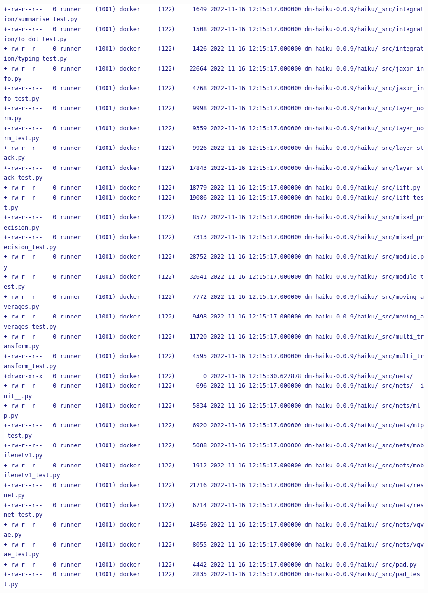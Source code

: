 ```diff
+-rw-r--r--   0 runner    (1001) docker     (122)     1649 2022-11-16 12:15:17.000000 dm-haiku-0.0.9/haiku/_src/integration/summarise_test.py
+-rw-r--r--   0 runner    (1001) docker     (122)     1508 2022-11-16 12:15:17.000000 dm-haiku-0.0.9/haiku/_src/integration/to_dot_test.py
+-rw-r--r--   0 runner    (1001) docker     (122)     1426 2022-11-16 12:15:17.000000 dm-haiku-0.0.9/haiku/_src/integration/typing_test.py
+-rw-r--r--   0 runner    (1001) docker     (122)    22664 2022-11-16 12:15:17.000000 dm-haiku-0.0.9/haiku/_src/jaxpr_info.py
+-rw-r--r--   0 runner    (1001) docker     (122)     4768 2022-11-16 12:15:17.000000 dm-haiku-0.0.9/haiku/_src/jaxpr_info_test.py
+-rw-r--r--   0 runner    (1001) docker     (122)     9998 2022-11-16 12:15:17.000000 dm-haiku-0.0.9/haiku/_src/layer_norm.py
+-rw-r--r--   0 runner    (1001) docker     (122)     9359 2022-11-16 12:15:17.000000 dm-haiku-0.0.9/haiku/_src/layer_norm_test.py
+-rw-r--r--   0 runner    (1001) docker     (122)     9926 2022-11-16 12:15:17.000000 dm-haiku-0.0.9/haiku/_src/layer_stack.py
+-rw-r--r--   0 runner    (1001) docker     (122)    17843 2022-11-16 12:15:17.000000 dm-haiku-0.0.9/haiku/_src/layer_stack_test.py
+-rw-r--r--   0 runner    (1001) docker     (122)    18779 2022-11-16 12:15:17.000000 dm-haiku-0.0.9/haiku/_src/lift.py
+-rw-r--r--   0 runner    (1001) docker     (122)    19086 2022-11-16 12:15:17.000000 dm-haiku-0.0.9/haiku/_src/lift_test.py
+-rw-r--r--   0 runner    (1001) docker     (122)     8577 2022-11-16 12:15:17.000000 dm-haiku-0.0.9/haiku/_src/mixed_precision.py
+-rw-r--r--   0 runner    (1001) docker     (122)     7313 2022-11-16 12:15:17.000000 dm-haiku-0.0.9/haiku/_src/mixed_precision_test.py
+-rw-r--r--   0 runner    (1001) docker     (122)    28752 2022-11-16 12:15:17.000000 dm-haiku-0.0.9/haiku/_src/module.py
+-rw-r--r--   0 runner    (1001) docker     (122)    32641 2022-11-16 12:15:17.000000 dm-haiku-0.0.9/haiku/_src/module_test.py
+-rw-r--r--   0 runner    (1001) docker     (122)     7772 2022-11-16 12:15:17.000000 dm-haiku-0.0.9/haiku/_src/moving_averages.py
+-rw-r--r--   0 runner    (1001) docker     (122)     9498 2022-11-16 12:15:17.000000 dm-haiku-0.0.9/haiku/_src/moving_averages_test.py
+-rw-r--r--   0 runner    (1001) docker     (122)    11720 2022-11-16 12:15:17.000000 dm-haiku-0.0.9/haiku/_src/multi_transform.py
+-rw-r--r--   0 runner    (1001) docker     (122)     4595 2022-11-16 12:15:17.000000 dm-haiku-0.0.9/haiku/_src/multi_transform_test.py
+drwxr-xr-x   0 runner    (1001) docker     (122)        0 2022-11-16 12:15:30.627878 dm-haiku-0.0.9/haiku/_src/nets/
+-rw-r--r--   0 runner    (1001) docker     (122)      696 2022-11-16 12:15:17.000000 dm-haiku-0.0.9/haiku/_src/nets/__init__.py
+-rw-r--r--   0 runner    (1001) docker     (122)     5834 2022-11-16 12:15:17.000000 dm-haiku-0.0.9/haiku/_src/nets/mlp.py
+-rw-r--r--   0 runner    (1001) docker     (122)     6920 2022-11-16 12:15:17.000000 dm-haiku-0.0.9/haiku/_src/nets/mlp_test.py
+-rw-r--r--   0 runner    (1001) docker     (122)     5088 2022-11-16 12:15:17.000000 dm-haiku-0.0.9/haiku/_src/nets/mobilenetv1.py
+-rw-r--r--   0 runner    (1001) docker     (122)     1912 2022-11-16 12:15:17.000000 dm-haiku-0.0.9/haiku/_src/nets/mobilenetv1_test.py
+-rw-r--r--   0 runner    (1001) docker     (122)    21716 2022-11-16 12:15:17.000000 dm-haiku-0.0.9/haiku/_src/nets/resnet.py
+-rw-r--r--   0 runner    (1001) docker     (122)     6714 2022-11-16 12:15:17.000000 dm-haiku-0.0.9/haiku/_src/nets/resnet_test.py
+-rw-r--r--   0 runner    (1001) docker     (122)    14856 2022-11-16 12:15:17.000000 dm-haiku-0.0.9/haiku/_src/nets/vqvae.py
+-rw-r--r--   0 runner    (1001) docker     (122)     8055 2022-11-16 12:15:17.000000 dm-haiku-0.0.9/haiku/_src/nets/vqvae_test.py
+-rw-r--r--   0 runner    (1001) docker     (122)     4442 2022-11-16 12:15:17.000000 dm-haiku-0.0.9/haiku/_src/pad.py
+-rw-r--r--   0 runner    (1001) docker     (122)     2835 2022-11-16 12:15:17.000000 dm-haiku-0.0.9/haiku/_src/pad_test.py
```